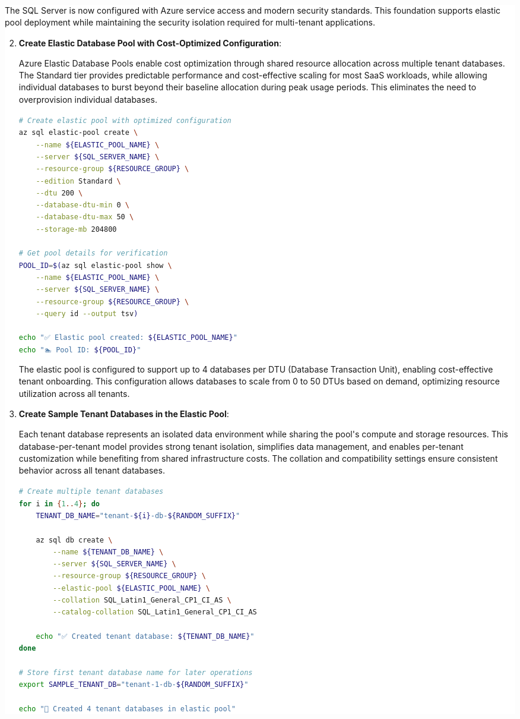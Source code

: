    The SQL Server is now configured with Azure service access and modern security standards. This foundation supports elastic pool deployment while maintaining the security isolation required for multi-tenant applications.

2. **Create Elastic Database Pool with Cost-Optimized Configuration**:

   Azure Elastic Database Pools enable cost optimization through shared resource allocation across multiple tenant databases. The Standard tier provides predictable performance and cost-effective scaling for most SaaS workloads, while allowing individual databases to burst beyond their baseline allocation during peak usage periods. This eliminates the need to overprovision individual databases.

   ```bash
   # Create elastic pool with optimized configuration
   az sql elastic-pool create \
       --name ${ELASTIC_POOL_NAME} \
       --server ${SQL_SERVER_NAME} \
       --resource-group ${RESOURCE_GROUP} \
       --edition Standard \
       --dtu 200 \
       --database-dtu-min 0 \
       --database-dtu-max 50 \
       --storage-mb 204800
   
   # Get pool details for verification
   POOL_ID=$(az sql elastic-pool show \
       --name ${ELASTIC_POOL_NAME} \
       --server ${SQL_SERVER_NAME} \
       --resource-group ${RESOURCE_GROUP} \
       --query id --output tsv)
   
   echo "✅ Elastic pool created: ${ELASTIC_POOL_NAME}"
   echo "🏊 Pool ID: ${POOL_ID}"
   ```

   The elastic pool is configured to support up to 4 databases per DTU (Database Transaction Unit), enabling cost-effective tenant onboarding. This configuration allows databases to scale from 0 to 50 DTUs based on demand, optimizing resource utilization across all tenants.

3. **Create Sample Tenant Databases in the Elastic Pool**:

   Each tenant database represents an isolated data environment while sharing the pool's compute and storage resources. This database-per-tenant model provides strong tenant isolation, simplifies data management, and enables per-tenant customization while benefiting from shared infrastructure costs. The collation and compatibility settings ensure consistent behavior across all tenant databases.

   ```bash
   # Create multiple tenant databases
   for i in {1..4}; do
       TENANT_DB_NAME="tenant-${i}-db-${RANDOM_SUFFIX}"
       
       az sql db create \
           --name ${TENANT_DB_NAME} \
           --server ${SQL_SERVER_NAME} \
           --resource-group ${RESOURCE_GROUP} \
           --elastic-pool ${ELASTIC_POOL_NAME} \
           --collation SQL_Latin1_General_CP1_CI_AS \
           --catalog-collation SQL_Latin1_General_CP1_CI_AS
       
       echo "✅ Created tenant database: ${TENANT_DB_NAME}"
   done
   
   # Store first tenant database name for later operations
   export SAMPLE_TENANT_DB="tenant-1-db-${RANDOM_SUFFIX}"
   
   echo "🏢 Created 4 tenant databases in elastic pool"
   ```
